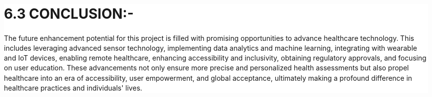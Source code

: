 # 6.3 CONCLUSION:-
The future enhancement potential for this project is filled with promising opportunities to advance healthcare technology. This includes leveraging advanced sensor technology, implementing data analytics and machine learning, integrating with wearable and IoT devices, enabling remote healthcare, enhancing accessibility and inclusivity, obtaining regulatory approvals, and focusing on user education. These advancements not only ensure more precise and personalized health assessments but also propel healthcare into an era of accessibility, user empowerment, and global acceptance, ultimately making a profound difference in healthcare practices and individuals' lives.















